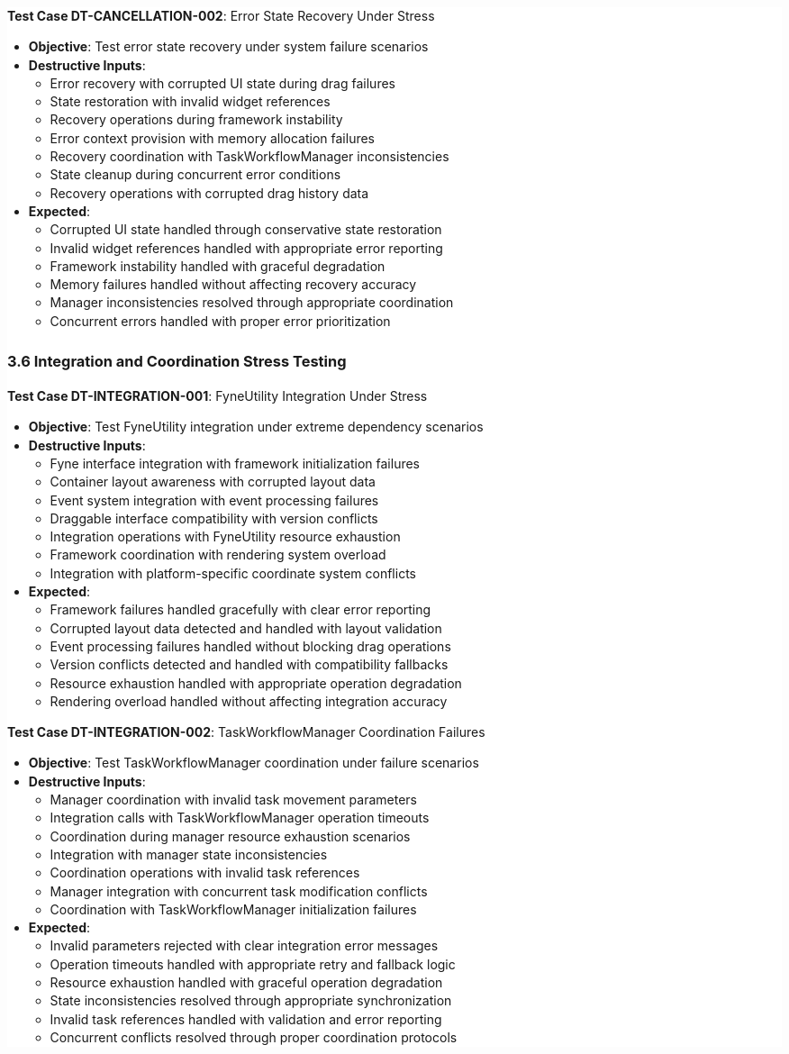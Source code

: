 **Test Case DT-CANCELLATION-002**: Error State Recovery Under Stress
- **Objective**: Test error state recovery under system failure scenarios
- **Destructive Inputs**:
  - Error recovery with corrupted UI state during drag failures
  - State restoration with invalid widget references
  - Recovery operations during framework instability
  - Error context provision with memory allocation failures
  - Recovery coordination with TaskWorkflowManager inconsistencies
  - State cleanup during concurrent error conditions
  - Recovery operations with corrupted drag history data
- **Expected**:
  - Corrupted UI state handled through conservative state restoration
  - Invalid widget references handled with appropriate error reporting
  - Framework instability handled with graceful degradation
  - Memory failures handled without affecting recovery accuracy
  - Manager inconsistencies resolved through appropriate coordination
  - Concurrent errors handled with proper error prioritization

### 3.6 Integration and Coordination Stress Testing

**Test Case DT-INTEGRATION-001**: FyneUtility Integration Under Stress
- **Objective**: Test FyneUtility integration under extreme dependency scenarios
- **Destructive Inputs**:
  - Fyne interface integration with framework initialization failures
  - Container layout awareness with corrupted layout data
  - Event system integration with event processing failures
  - Draggable interface compatibility with version conflicts
  - Integration operations with FyneUtility resource exhaustion
  - Framework coordination with rendering system overload
  - Integration with platform-specific coordinate system conflicts
- **Expected**:
  - Framework failures handled gracefully with clear error reporting
  - Corrupted layout data detected and handled with layout validation
  - Event processing failures handled without blocking drag operations
  - Version conflicts detected and handled with compatibility fallbacks
  - Resource exhaustion handled with appropriate operation degradation
  - Rendering overload handled without affecting integration accuracy

**Test Case DT-INTEGRATION-002**: TaskWorkflowManager Coordination Failures
- **Objective**: Test TaskWorkflowManager coordination under failure scenarios
- **Destructive Inputs**:
  - Manager coordination with invalid task movement parameters
  - Integration calls with TaskWorkflowManager operation timeouts
  - Coordination during manager resource exhaustion scenarios
  - Integration with manager state inconsistencies
  - Coordination operations with invalid task references
  - Manager integration with concurrent task modification conflicts
  - Coordination with TaskWorkflowManager initialization failures
- **Expected**:
  - Invalid parameters rejected with clear integration error messages
  - Operation timeouts handled with appropriate retry and fallback logic
  - Resource exhaustion handled with graceful operation degradation
  - State inconsistencies resolved through appropriate synchronization
  - Invalid task references handled with validation and error reporting
  - Concurrent conflicts resolved through proper coordination protocols
